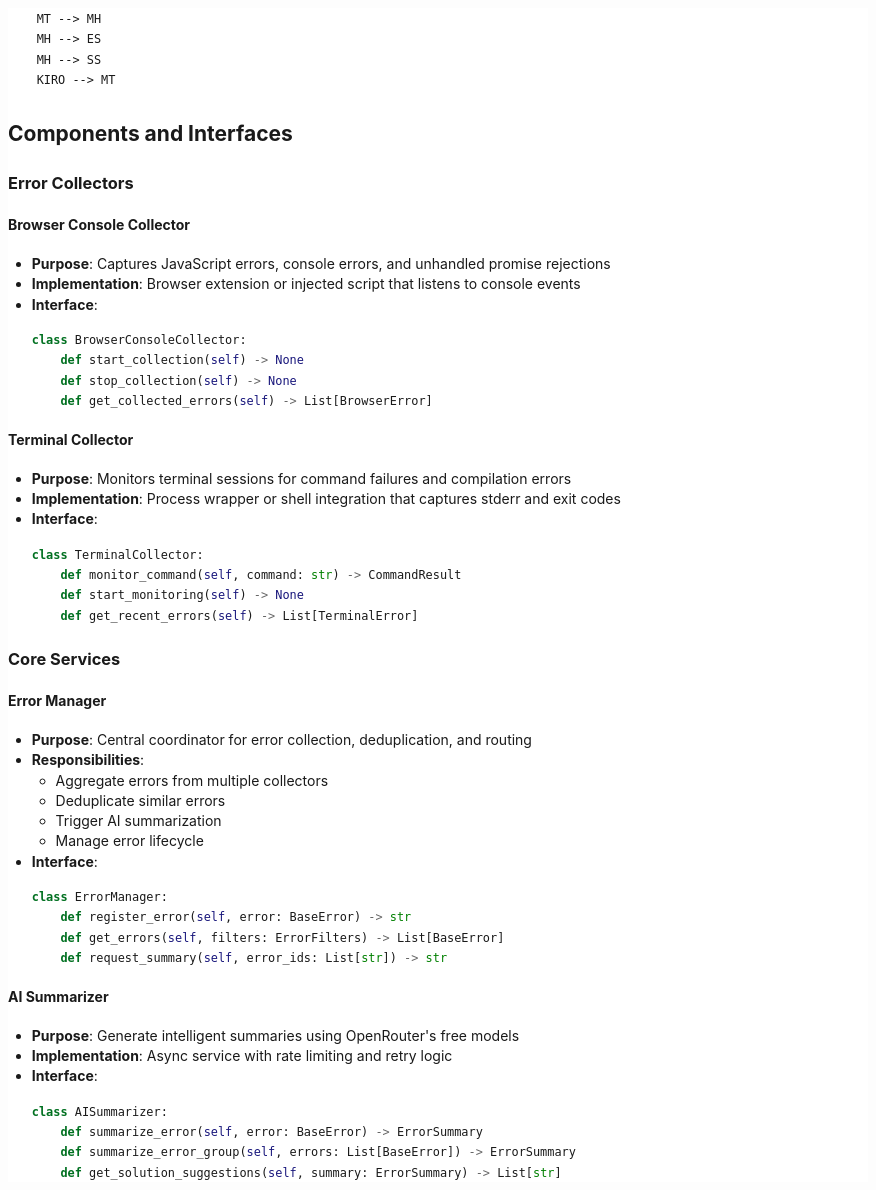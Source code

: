 ```mermaid
    MT --> MH
    MH --> ES
    MH --> SS
    KIRO --> MT
```

## Components and Interfaces

### Error Collectors

#### Browser Console Collector
- **Purpose**: Captures JavaScript errors, console errors, and unhandled promise rejections
- **Implementation**: Browser extension or injected script that listens to console events
- **Interface**: 
  ```python
  class BrowserConsoleCollector:
      def start_collection(self) -> None
      def stop_collection(self) -> None
      def get_collected_errors(self) -> List[BrowserError]
  ```

#### Terminal Collector  
- **Purpose**: Monitors terminal sessions for command failures and compilation errors
- **Implementation**: Process wrapper or shell integration that captures stderr and exit codes
- **Interface**:
  ```python
  class TerminalCollector:
      def monitor_command(self, command: str) -> CommandResult
      def start_monitoring(self) -> None
      def get_recent_errors(self) -> List[TerminalError]
  ```

### Core Services

#### Error Manager
- **Purpose**: Central coordinator for error collection, deduplication, and routing
- **Responsibilities**: 
  - Aggregate errors from multiple collectors
  - Deduplicate similar errors
  - Trigger AI summarization
  - Manage error lifecycle
- **Interface**:
  ```python
  class ErrorManager:
      def register_error(self, error: BaseError) -> str
      def get_errors(self, filters: ErrorFilters) -> List[BaseError]
      def request_summary(self, error_ids: List[str]) -> str
  ```

#### AI Summarizer
- **Purpose**: Generate intelligent summaries using OpenRouter's free models
- **Implementation**: Async service with rate limiting and retry logic
- **Interface**:
  ```python
  class AISummarizer:
      def summarize_error(self, error: BaseError) -> ErrorSummary
      def summarize_error_group(self, errors: List[BaseError]) -> ErrorSummary
      def get_solution_suggestions(self, summary: ErrorSummary) -> List[str]
  ```
